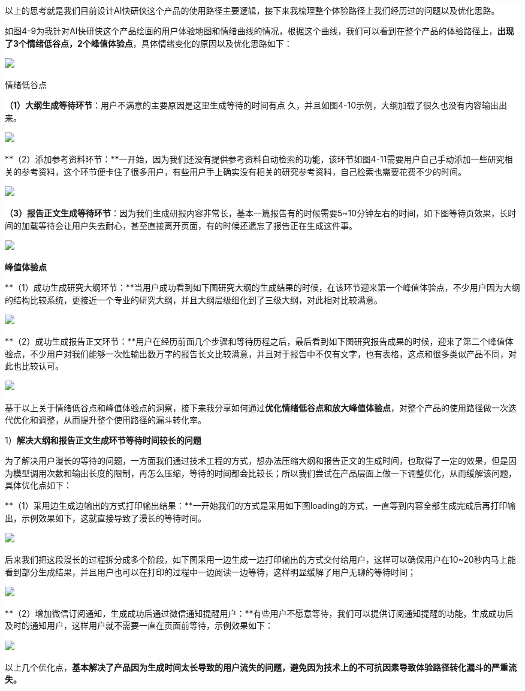 以上的思考就是我们目前设计AI快研侠这个产品的使用路径主要逻辑，接下来我梳理整个体验路径上我们经历过的问题以及优化思路。

如图4-9为我针对AI快研侠这个产品绘画的用户体验地图和情绪曲线的情况，根据这个曲线，我们可以看到在整个产品的体验路径上，**出现了3个情绪低谷点，2个峰值体验点**，具体情绪变化的原因以及优化思路如下：

![](https://image.woshipm.com/wp-files/2024/12/88TYZJUbObHuO03d7OPR.png)

情绪低谷点

**（1）大纲生成等待环节**：用户不满意的主要原因是这里生成等待的时间有点 久，并且如图4-10示例，大纲加载了很久也没有内容输出出来。

![](https://image.woshipm.com/wp-files/2024/12/rh4448L3I6jqej6ap7j8.png)

**（2）添加参考资料环节：**一开始，因为我们还没有提供参考资料自动检索的功能，该环节如图4-11需要用户自己手动添加一些研究相关的参考资料，这个环节便卡住了很多用户，有些用户手上确实没有相关的研究参考资料，自己检索也需要花费不少的时间。

![](https://image.woshipm.com/wp-files/2024/12/CEIwnX3xQg4JJ7I7h0u2.png)

**（3）报告正文生成等待环节**：因为我们生成研报内容非常长，基本一篇报告有的时候需要5~10分钟左右的时间，如下图等待页效果，长时间的加载等待会让用户失去耐心，甚至直接离开页面，有的时候还遗忘了报告正在生成这件事。

![](https://image.woshipm.com/wp-files/2024/12/NnMrR8GOR9rAUf1prC6v.png)

**峰值体验点**

**（1）成功生成研究大纲环节：**当用户成功看到如下图研究大纲的生成结果的时候，在该环节迎来第一个峰值体验点，不少用户因为大纲的结构比较系统，更接近一个专业的研究大纲，并且大纲层级细化到了三级大纲，对此相对比较满意。

![](https://image.woshipm.com/wp-files/2024/12/WKr35oDevjivu6xfqXzO.png)

**（2）成功生成报告正文环节：**用户在经历前面几个步骤和等待历程之后，最后看到如下图研究报告成果的时候，迎来了第二个峰值体验点，不少用户对我们能够一次性输出数万字的报告长文比较满意，并且对于报告中不仅有文字，也有表格，这点和很多类似产品不同，对此也比较认可。

![](https://image.woshipm.com/wp-files/2024/12/QiMx7T1Ht3bWKVy7qYtm.png)

基于以上关于情绪低谷点和峰值体验点的洞察，接下来我分享如何通过**优化情绪低谷点和放大峰值体验点**，对整个产品的使用路径做一次迭代优化和调整，从而提升整个使用路径的漏斗转化率。

1）**解决大纲和报告正文生成环节等待时间较长的问题**

为了解决用户漫长的等待的问题，一方面我们通过技术工程的方式，想办法压缩大纲和报告正文的生成时间，也取得了一定的效果，但是因为模型调用次数和输出长度的限制，再怎么压缩，等待的时间都会比较长；所以我们尝试在产品层面上做一下调整优化，从而缓解该问题，具体优化点如下：

**（1）采用边生成边输出的方式打印输出结果：**一开始我们的方式是采用如下图loading的方式，一直等到内容全部生成完成后再打印输出，示例效果如下，这就直接导致了漫长的等待时间。

![](https://image.woshipm.com/wp-files/2024/12/p8oUzWOo1XaeQsem6Oty.png)

后来我们把这段漫长的过程拆分成多个阶段，如下图采用一边生成一边打印输出的方式交付给用户，这样可以确保用户在10~20秒内马上能看到部分生成结果，并且用户也可以在打印的过程中一边阅读一边等待，这样明显缓解了用户无聊的等待时间；

![](https://image.woshipm.com/wp-files/2024/12/tD7gWHRVWjzbGQsjyn6p.png)

**（2）增加微信订阅通知，生成成功后通过微信通知提醒用户：**有些用户不愿意等待，我们可以提供订阅通知提醒的功能，生成成功后及时的通知用户，这样用户就不需要一直在页面前等待，示例效果如下：

![](https://image.woshipm.com/wp-files/2024/12/Pen6ZM7gd2ynpp8syfze.png)

以上几个优化点，**基本解决了产品因为生成时间太长导致的用户流失的问题，避免因为技术上的不可抗因素导致体验路径转化漏斗的严重流失。**
